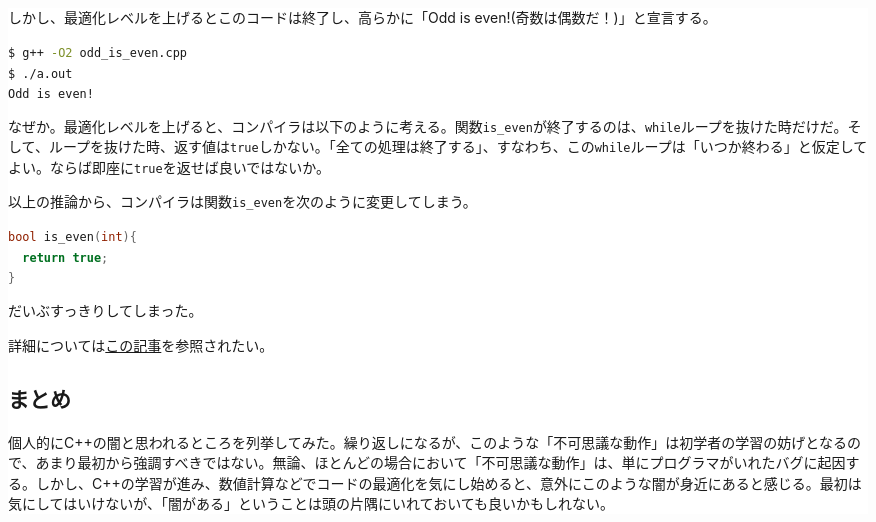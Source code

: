 しかし、最適化レベルを上げるとこのコードは終了し、高らかに「Odd is even!(奇数は偶数だ！)」と宣言する。

```sh
$ g++ -O2 odd_is_even.cpp
$ ./a.out
Odd is even!
```

なぜか。最適化レベルを上げると、コンパイラは以下のように考える。関数`is_even`が終了するのは、`while`ループを抜けた時だけだ。そして、ループを抜けた時、返す値は`true`しかない。「全ての処理は終了する」、すなわち、この`while`ループは「いつか終わる」と仮定してよい。ならば即座に`true`を返せば良いではないか。

以上の推論から、コンパイラは関数`is_even`を次のように変更してしまう。

```cpp
bool is_even(int){
  return true;
}
```

だいぶすっきりしてしまった。

詳細については[この記事](https://qiita.com/tkmtSo/items/de3148dd1dcb70f38d6a)を参照されたい。


## まとめ

個人的にC++の闇と思われるところを列挙してみた。繰り返しになるが、このような「不可思議な動作」は初学者の学習の妨げとなるので、あまり最初から強調すべきではない。無論、ほとんどの場合において「不可思議な動作」は、単にプログラマがいれたバグに起因する。しかし、C++の学習が進み、数値計算などでコードの最適化を気にし始めると、意外にこのような闇が身近にあると感じる。最初は気にしてはいけないが、「闇がある」ということは頭の片隅にいれておいても良いかもしれない。

